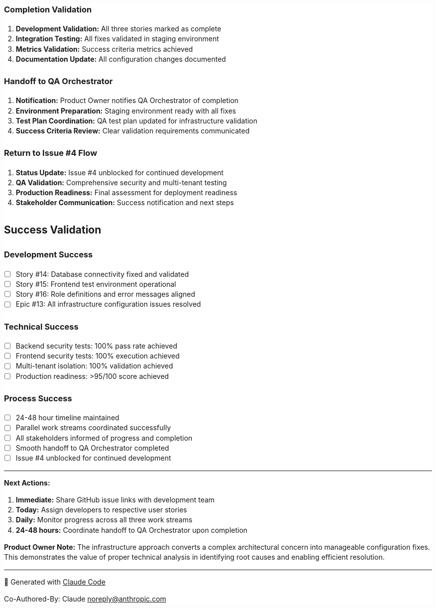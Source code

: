 ### Completion Validation
1. **Development Validation:** All three stories marked as complete
2. **Integration Testing:** All fixes validated in staging environment
3. **Metrics Validation:** Success criteria metrics achieved
4. **Documentation Update:** All configuration changes documented

### Handoff to QA Orchestrator
1. **Notification:** Product Owner notifies QA Orchestrator of completion
2. **Environment Preparation:** Staging environment ready with all fixes
3. **Test Plan Coordination:** QA test plan updated for infrastructure validation
4. **Success Criteria Review:** Clear validation requirements communicated

### Return to Issue #4 Flow
1. **Status Update:** Issue #4 unblocked for continued development
2. **QA Validation:** Comprehensive security and multi-tenant testing
3. **Production Readiness:** Final assessment for deployment readiness
4. **Stakeholder Communication:** Success notification and next steps

## Success Validation

### Development Success
- [ ] Story #14: Database connectivity fixed and validated
- [ ] Story #15: Frontend test environment operational  
- [ ] Story #16: Role definitions and error messages aligned
- [ ] Epic #13: All infrastructure configuration issues resolved

### Technical Success
- [ ] Backend security tests: 100% pass rate achieved
- [ ] Frontend security tests: 100% execution achieved
- [ ] Multi-tenant isolation: 100% validation achieved
- [ ] Production readiness: >95/100 score achieved

### Process Success
- [ ] 24-48 hour timeline maintained
- [ ] Parallel work streams coordinated successfully
- [ ] All stakeholders informed of progress and completion
- [ ] Smooth handoff to QA Orchestrator completed
- [ ] Issue #4 unblocked for continued development

---

**Next Actions:**
1. **Immediate:** Share GitHub issue links with development team
2. **Today:** Assign developers to respective user stories
3. **Daily:** Monitor progress across all three work streams
4. **24-48 hours:** Coordinate handoff to QA Orchestrator upon completion

**Product Owner Note:** The infrastructure approach converts a complex architectural concern into manageable configuration fixes. This demonstrates the value of proper technical analysis in identifying root causes and enabling efficient resolution.

---
🤖 Generated with [Claude Code](https://claude.ai/code)

Co-Authored-By: Claude <noreply@anthropic.com>